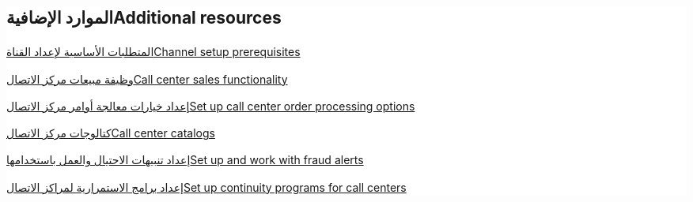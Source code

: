 ## <a name="additional-resources"></a><span data-ttu-id="426a6-188">الموارد الإضافية</span><span class="sxs-lookup"><span data-stu-id="426a6-188">Additional resources</span></span>

[<span data-ttu-id="426a6-189">المتطلبات الأساسية لإعداد القناة</span><span class="sxs-lookup"><span data-stu-id="426a6-189">Channel setup prerequisites</span></span>](channels-prerequisites.md)

[<span data-ttu-id="426a6-190">وظيفة مبيعات مركز الاتصال</span><span class="sxs-lookup"><span data-stu-id="426a6-190">Call center sales functionality</span></span>](call-center-functionality.md)

[<span data-ttu-id="426a6-191">إعداد خيارات معالجة أوامر مركز الاتصال</span><span class="sxs-lookup"><span data-stu-id="426a6-191">Set up call center order processing options</span></span>](set-up-order-processing-options.md)

[<span data-ttu-id="426a6-192">كتالوجات مركز الاتصال</span><span class="sxs-lookup"><span data-stu-id="426a6-192">Call center catalogs</span></span>](call-center-catalogs.md)

[<span data-ttu-id="426a6-193">إعداد تنبيهات الاحتيال والعمل باستخدامها</span><span class="sxs-lookup"><span data-stu-id="426a6-193">Set up and work with fraud alerts</span></span>](set-up-fraud-alerts.md)

[<span data-ttu-id="426a6-194">إعداد برامج الاستمرارية لمراكز الاتصال</span><span class="sxs-lookup"><span data-stu-id="426a6-194">Set up continuity programs for call centers</span></span>](set-up-continuity-program.md)

